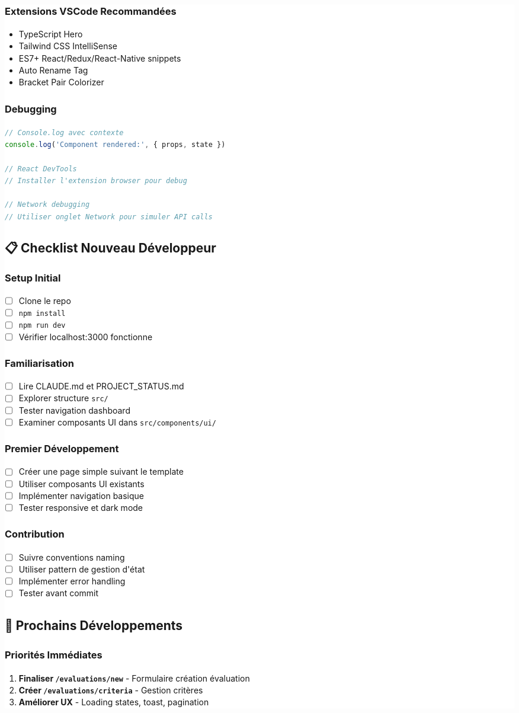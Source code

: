 ### Extensions VSCode Recommandées
- TypeScript Hero
- Tailwind CSS IntelliSense  
- ES7+ React/Redux/React-Native snippets
- Auto Rename Tag
- Bracket Pair Colorizer

### Debugging
```typescript
// Console.log avec contexte
console.log('Component rendered:', { props, state })

// React DevTools
// Installer l'extension browser pour debug

// Network debugging
// Utiliser onglet Network pour simuler API calls
```

## 📋 Checklist Nouveau Développeur

### Setup Initial
- [ ] Clone le repo
- [ ] `npm install` 
- [ ] `npm run dev`
- [ ] Vérifier localhost:3000 fonctionne

### Familiarisation  
- [ ] Lire CLAUDE.md et PROJECT_STATUS.md
- [ ] Explorer structure `src/` 
- [ ] Tester navigation dashboard
- [ ] Examiner composants UI dans `src/components/ui/`

### Premier Développement
- [ ] Créer une page simple suivant le template
- [ ] Utiliser composants UI existants
- [ ] Implémenter navigation basique  
- [ ] Tester responsive et dark mode

### Contribution
- [ ] Suivre conventions naming
- [ ] Utiliser pattern de gestion d'état
- [ ] Implémenter error handling
- [ ] Tester avant commit

## 🎯 Prochains Développements

### Priorités Immédiates
1. **Finaliser `/evaluations/new`** - Formulaire création évaluation
2. **Créer `/evaluations/criteria`** - Gestion critères
3. **Améliorer UX** - Loading states, toast, pagination
